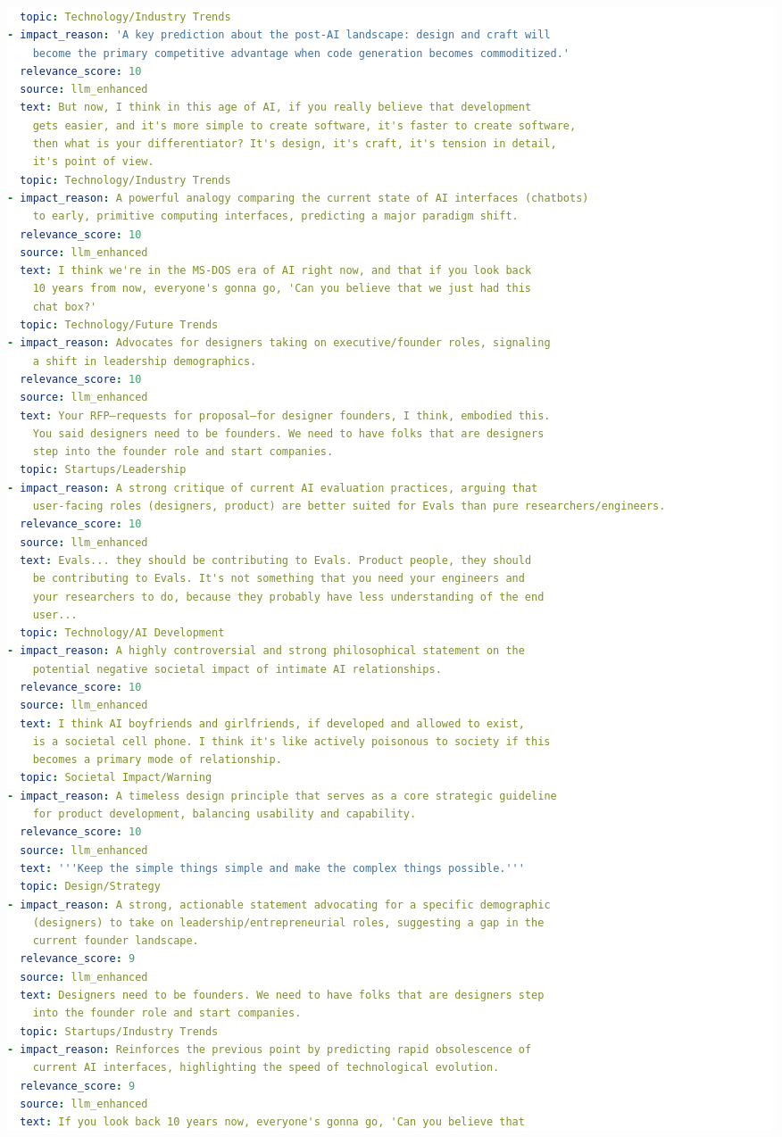 ```yaml
  topic: Technology/Industry Trends
- impact_reason: 'A key prediction about the post-AI landscape: design and craft will
    become the primary competitive advantage when code generation becomes commoditized.'
  relevance_score: 10
  source: llm_enhanced
  text: But now, I think in this age of AI, if you really believe that development
    gets easier, and it's more simple to create software, it's faster to create software,
    then what is your differentiator? It's design, it's craft, it's tension in detail,
    it's point of view.
  topic: Technology/Industry Trends
- impact_reason: A powerful analogy comparing the current state of AI interfaces (chatbots)
    to early, primitive computing interfaces, predicting a major paradigm shift.
  relevance_score: 10
  source: llm_enhanced
  text: I think we're in the MS-DOS era of AI right now, and that if you look back
    10 years from now, everyone's gonna go, 'Can you believe that we just had this
    chat box?'
  topic: Technology/Future Trends
- impact_reason: Advocates for designers taking on executive/founder roles, signaling
    a shift in leadership demographics.
  relevance_score: 10
  source: llm_enhanced
  text: Your RFP—requests for proposal—for designer founders, I think, embodied this.
    You said designers need to be founders. We need to have folks that are designers
    step into the founder role and start companies.
  topic: Startups/Leadership
- impact_reason: A strong critique of current AI evaluation practices, arguing that
    user-facing roles (designers, product) are better suited for Evals than pure researchers/engineers.
  relevance_score: 10
  source: llm_enhanced
  text: Evals... they should be contributing to Evals. Product people, they should
    be contributing to Evals. It's not something that you need your engineers and
    your researchers to do, because they probably have less understanding of the end
    user...
  topic: Technology/AI Development
- impact_reason: A highly controversial and strong philosophical statement on the
    potential negative societal impact of intimate AI relationships.
  relevance_score: 10
  source: llm_enhanced
  text: I think AI boyfriends and girlfriends, if developed and allowed to exist,
    is a societal cell phone. I think it's like actively poisonous to society if this
    becomes a primary mode of relationship.
  topic: Societal Impact/Warning
- impact_reason: A timeless design principle that serves as a core strategic guideline
    for product development, balancing usability and capability.
  relevance_score: 10
  source: llm_enhanced
  text: '''Keep the simple things simple and make the complex things possible.'''
  topic: Design/Strategy
- impact_reason: A strong, actionable statement advocating for a specific demographic
    (designers) to take on leadership/entrepreneurial roles, suggesting a gap in the
    current founder landscape.
  relevance_score: 9
  source: llm_enhanced
  text: Designers need to be founders. We need to have folks that are designers step
    into the founder role and start companies.
  topic: Startups/Industry Trends
- impact_reason: Reinforces the previous point by predicting rapid obsolescence of
    current AI interfaces, highlighting the speed of technological evolution.
  relevance_score: 9
  source: llm_enhanced
  text: If you look back 10 years now, everyone's gonna go, 'Can you believe that
```